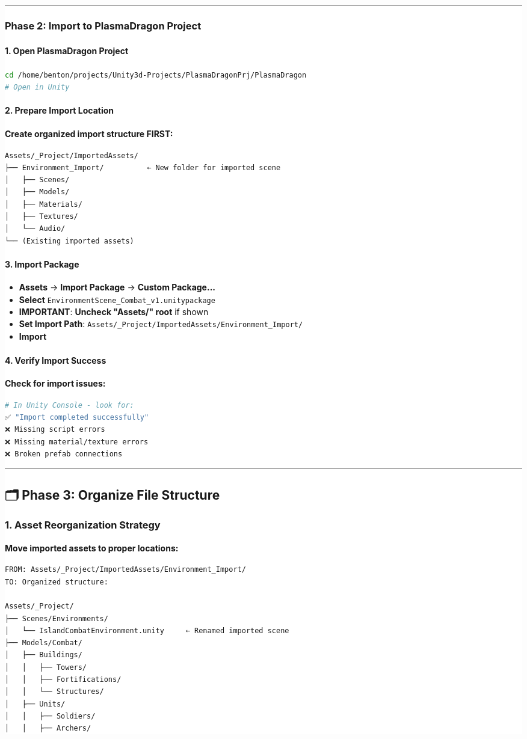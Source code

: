 ```
```

---

### **Phase 2: Import to PlasmaDragon Project**

#### 1. **Open PlasmaDragon Project**
```bash
cd /home/benton/projects/Unity3d-Projects/PlasmaDragonPrj/PlasmaDragon
# Open in Unity
```

#### 2. **Prepare Import Location**
**Create organized import structure FIRST:**
```
Assets/_Project/ImportedAssets/
├── Environment_Import/          ← New folder for imported scene
│   ├── Scenes/
│   ├── Models/
│   ├── Materials/
│   ├── Textures/
│   └── Audio/
└── (Existing imported assets)
```

#### 3. **Import Package**
- **Assets** → **Import Package** → **Custom Package...**
- **Select** `EnvironmentScene_Combat_v1.unitypackage`
- **IMPORTANT**: **Uncheck "Assets/" root** if shown
- **Set Import Path**: `Assets/_Project/ImportedAssets/Environment_Import/`
- **Import**

#### 4. **Verify Import Success**
**Check for import issues:**
```bash
# In Unity Console - look for:
✅ "Import completed successfully"
❌ Missing script errors
❌ Missing material/texture errors
❌ Broken prefab connections
```

---

## 🗂️ **Phase 3: Organize File Structure**

### **1. Asset Reorganization Strategy**
**Move imported assets to proper locations:**

```
FROM: Assets/_Project/ImportedAssets/Environment_Import/
TO: Organized structure:

Assets/_Project/
├── Scenes/Environments/
│   └── IslandCombatEnvironment.unity     ← Renamed imported scene
├── Models/Combat/
│   ├── Buildings/
│   │   ├── Towers/
│   │   ├── Fortifications/
│   │   └── Structures/
│   ├── Units/
│   │   ├── Soldiers/
│   │   ├── Archers/
```